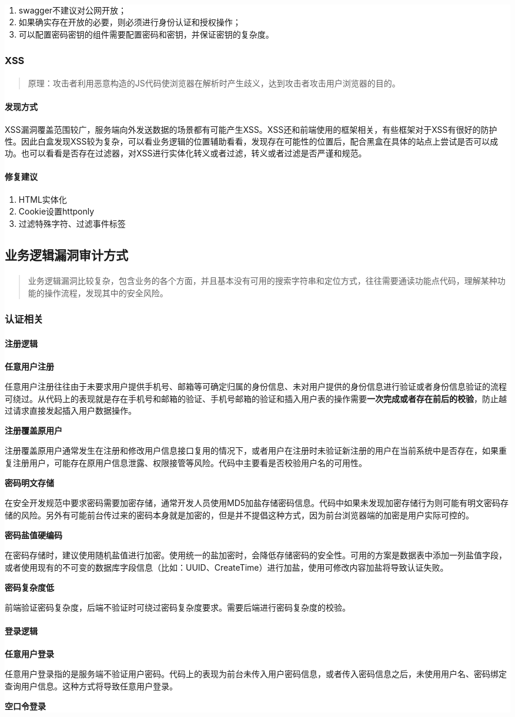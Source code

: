 1. swagger不建议对公网开放；
2. 如果确实存在开放的必要，则必须进行身份认证和授权操作；
3. 可以配置密码密钥的组件需要配置密码和密钥，并保证密钥的复杂度。

### XSS

> 原理：攻击者利用恶意构造的JS代码使浏览器在解析时产生歧义，达到攻击者攻击用户浏览器的目的。

#### 发现方式

XSS漏洞覆盖范围较广，服务端向外发送数据的场景都有可能产生XSS。XSS还和前端使用的框架相关，有些框架对于XSS有很好的防护性。因此白盒发现XSS较为复杂，可以看业务逻辑的位置辅助看看，发现存在可能性的位置后，配合黑盒在具体的站点上尝试是否可以成功。也可以看看是否存在过滤器，对XSS进行实体化转义或者过滤，转义或者过滤是否严谨和规范。

#### 修复建议

1. HTML实体化
2. Cookie设置httponly
3. 过滤特殊字符、过滤事件标签

## 业务逻辑漏洞审计方式

> 业务逻辑漏洞比较复杂，包含业务的各个方面，并且基本没有可用的搜索字符串和定位方式，往往需要通读功能点代码，理解某种功能的操作流程，发现其中的安全风险。

### 认证相关

#### 注册逻辑

**任意用户注册**

任意用户注册往往由于未要求用户提供手机号、邮箱等可确定归属的身份信息、未对用户提供的身份信息进行验证或者身份信息验证的流程可绕过。从代码上的表现就是存在手机号和邮箱的验证、手机号邮箱的验证和插入用户表的操作需要**一次完成或者存在前后的校验**，防止越过请求直接发起插入用户数据操作。

**注册覆盖原用户**

注册覆盖原用户通常发生在注册和修改用户信息接口复用的情况下，或者用户在注册时未验证新注册的用户在当前系统中是否存在，如果重复注册用户，可能存在原用户信息泄露、权限接管等风险。代码中主要看是否校验用户名的可用性。

**密码明文存储**

在安全开发规范中要求密码需要加密存储，通常开发人员使用MD5加盐存储密码信息。代码中如果未发现加密存储行为则可能有明文密码存储的风险。另外有可能前台传过来的密码本身就是加密的，但是并不提倡这种方式，因为前台浏览器端的加密是用户实际可控的。

**密码盐值硬编码**

在密码存储时，建议使用随机盐值进行加密。使用统一的盐加密时，会降低存储密码的安全性。可用的方案是数据表中添加一列盐值字段，或者使用现有的不可变的数据库字段信息（比如：UUID、CreateTime）进行加盐，使用可修改内容加盐将导致认证失败。

**密码复杂度低**

前端验证密码复杂度，后端不验证时可绕过密码复杂度要求。需要后端进行密码复杂度的校验。

#### 登录逻辑

**任意用户登录**

任意用户登录指的是服务端不验证用户密码。代码上的表现为前台未传入用户密码信息，或者传入密码信息之后，未使用用户名、密码绑定查询用户信息。这种方式将导致任意用户登录。

**空口令登录**
